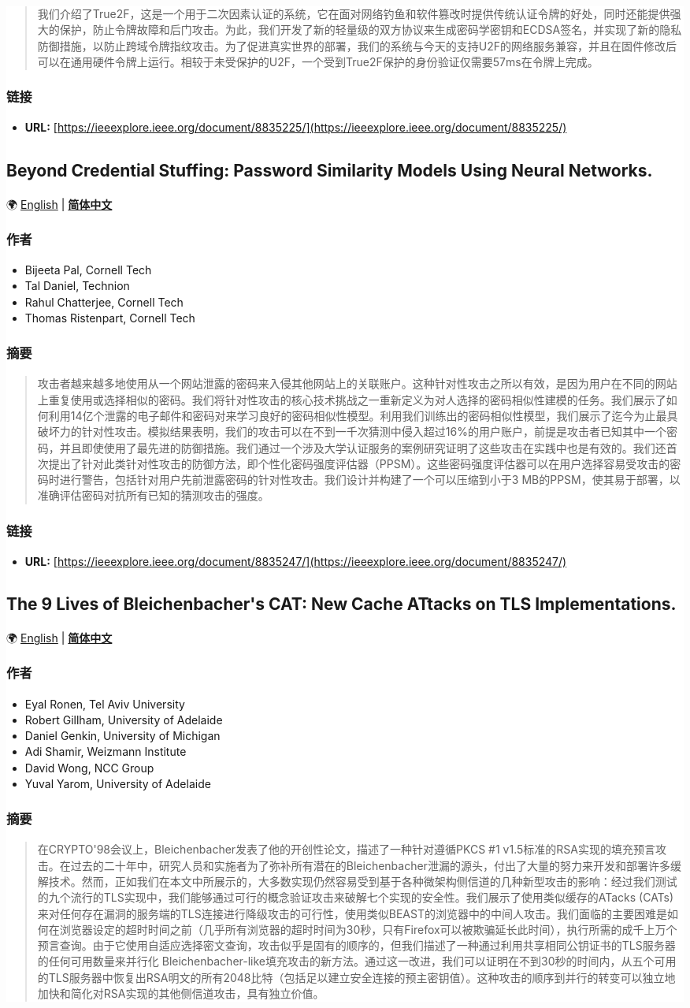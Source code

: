> 我们介绍了True2F，这是一个用于二次因素认证的系统，它在面对网络钓鱼和软件篡改时提供传统认证令牌的好处，同时还能提供强大的保护，防止令牌故障和后门攻击。为此，我们开发了新的轻量级的双方协议来生成密码学密钥和ECDSA签名，并实现了新的隐私防御措施，以防止跨域令牌指纹攻击。为了促进真实世界的部署，我们的系统与今天的支持U2F的网络服务兼容，并且在固件修改后可以在通用硬件令牌上运行。相较于未受保护的U2F，一个受到True2F保护的身份验证仅需要57ms在令牌上完成。

### 链接
- **URL:** [https://ieeexplore.ieee.org/document/8835225/](https://ieeexplore.ieee.org/document/8835225/)
## Beyond Credential Stuffing: Password Similarity Models Using Neural Networks.
🌍 [English](../../../docs/en/IEEE%20Symposium%20on%20Security%20and%20Privacy/IEEE%20Symposium%20on%20Security%20and%20Privacy[2019].md#beyond-credential-stuffing-password-similarity-models-using-neural-networks) | **[简体中文](../../../docs/zh-CN/IEEE%20Symposium%20on%20Security%20and%20Privacy/IEEE%20Symposium%20on%20Security%20and%20Privacy[2019].md#beyond-credential-stuffing-password-similarity-models-using-neural-networks)**
### 作者
* Bijeeta Pal, Cornell Tech
* Tal Daniel, Technion
* Rahul Chatterjee, Cornell Tech
* Thomas Ristenpart, Cornell Tech
### 摘要
> 攻击者越来越多地使用从一个网站泄露的密码来入侵其他网站上的关联账户。这种针对性攻击之所以有效，是因为用户在不同的网站上重复使用或选择相似的密码。我们将针对性攻击的核心技术挑战之一重新定义为对人选择的密码相似性建模的任务。我们展示了如何利用14亿个泄露的电子邮件和密码对来学习良好的密码相似性模型。利用我们训练出的密码相似性模型，我们展示了迄今为止最具破坏力的针对性攻击。模拟结果表明，我们的攻击可以在不到一千次猜测中侵入超过16%的用户账户，前提是攻击者已知其中一个密码，并且即使使用了最先进的防御措施。我们通过一个涉及大学认证服务的案例研究证明了这些攻击在实践中也是有效的。我们还首次提出了针对此类针对性攻击的防御方法，即个性化密码强度评估器（PPSM）。这些密码强度评估器可以在用户选择容易受攻击的密码时进行警告，包括针对用户先前泄露密码的针对性攻击。我们设计并构建了一个可以压缩到小于3 MB的PPSM，使其易于部署，以准确评估密码对抗所有已知的猜测攻击的强度。

### 链接
- **URL:** [https://ieeexplore.ieee.org/document/8835247/](https://ieeexplore.ieee.org/document/8835247/)
## The 9 Lives of Bleichenbacher's CAT: New Cache ATtacks on TLS Implementations.
🌍 [English](../../../docs/en/IEEE%20Symposium%20on%20Security%20and%20Privacy/IEEE%20Symposium%20on%20Security%20and%20Privacy[2019].md#the-9-lives-of-bleichenbachers-cat-new-cache-attacks-on-tls-implementations) | **[简体中文](../../../docs/zh-CN/IEEE%20Symposium%20on%20Security%20and%20Privacy/IEEE%20Symposium%20on%20Security%20and%20Privacy[2019].md#the-9-lives-of-bleichenbachers-cat-new-cache-attacks-on-tls-implementations)**
### 作者
* Eyal Ronen, Tel Aviv University
* Robert Gillham, University of Adelaide
* Daniel Genkin, University of Michigan
* Adi Shamir, Weizmann Institute
* David Wong, NCC Group
* Yuval Yarom, University of Adelaide
### 摘要
> 在CRYPTO'98会议上，Bleichenbacher发表了他的开创性论文，描述了一种针对遵循PKCS #1 v1.5标准的RSA实现的填充预言攻击。在过去的二十年中，研究人员和实施者为了弥补所有潜在的Bleichenbacher泄漏的源头，付出了大量的努力来开发和部署许多缓解技术。然而，正如我们在本文中所展示的，大多数实现仍然容易受到基于各种微架构侧信道的几种新型攻击的影响：经过我们测试的九个流行的TLS实现中，我们能够通过可行的概念验证攻击来破解七个实现的安全性。我们展示了使用类似缓存的ATacks (CATs)来对任何存在漏洞的服务端的TLS连接进行降级攻击的可行性，使用类似BEAST的浏览器中的中间人攻击。我们面临的主要困难是如何在浏览器设定的超时时间之前（几乎所有浏览器的超时时间为30秒，只有Firefox可以被欺骗延长此时间），执行所需的成千上万个预言查询。由于它使用自适应选择密文查询，攻击似乎是固有的顺序的，但我们描述了一种通过利用共享相同公钥证书的TLS服务器的任何可用数量来并行化 Bleichenbacher-like填充攻击的新方法。通过这一改进，我们可以证明在不到30秒的时间内，从五个可用的TLS服务器中恢复出RSA明文的所有2048比特（包括足以建立安全连接的预主密钥值）。这种攻击的顺序到并行的转变可以独立地加快和简化对RSA实现的其他侧信道攻击，具有独立价值。
